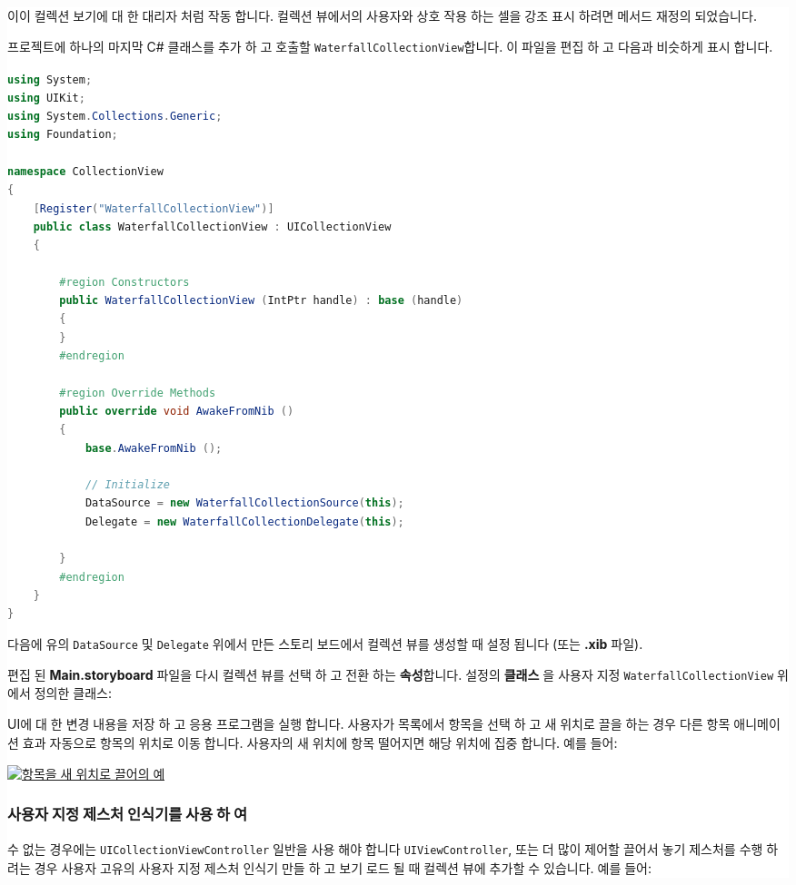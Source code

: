이이 컬렉션 보기에 대 한 대리자 처럼 작동 합니다. 컬렉션 뷰에서의 사용자와 상호 작용 하는 셀을 강조 표시 하려면 메서드 재정의 되었습니다.

프로젝트에 하나의 마지막 C# 클래스를 추가 하 고 호출할 `WaterfallCollectionView`합니다. 이 파일을 편집 하 고 다음과 비슷하게 표시 합니다.

```csharp
using System;
using UIKit;
using System.Collections.Generic;
using Foundation;

namespace CollectionView
{
    [Register("WaterfallCollectionView")]
    public class WaterfallCollectionView : UICollectionView
    {

        #region Constructors
        public WaterfallCollectionView (IntPtr handle) : base (handle)
        {
        }
        #endregion

        #region Override Methods
        public override void AwakeFromNib ()
        {
            base.AwakeFromNib ();

            // Initialize
            DataSource = new WaterfallCollectionSource(this);
            Delegate = new WaterfallCollectionDelegate(this);

        }
        #endregion
    }
}
```

다음에 유의 `DataSource` 및 `Delegate` 위에서 만든 스토리 보드에서 컬렉션 뷰를 생성할 때 설정 됩니다 (또는 **.xib** 파일).

편집 된 **Main.storyboard** 파일을 다시 컬렉션 뷰를 선택 하 고 전환 하는 **속성**합니다. 설정의 **클래스** 을 사용자 지정 `WaterfallCollectionView` 위에서 정의한 클래스:

UI에 대 한 변경 내용을 저장 하 고 응용 프로그램을 실행 합니다.
사용자가 목록에서 항목을 선택 하 고 새 위치로 끌을 하는 경우 다른 항목 애니메이션 효과 자동으로 항목의 위치로 이동 합니다.
사용자의 새 위치에 항목 떨어지면 해당 위치에 집중 합니다. 예를 들어:

[![](uicollectionview-images/intro01.png "항목을 새 위치로 끌어의 예")](uicollectionview-images/intro01.png#lightbox)

<a name="Using-a-Custom-Gesture-Recognizer" />

### <a name="using-a-custom-gesture-recognizer"></a>사용자 지정 제스처 인식기를 사용 하 여

수 없는 경우에는 `UICollectionViewController` 일반을 사용 해야 합니다 `UIViewController`, 또는 더 많이 제어할 끌어서 놓기 제스처를 수행 하려는 경우 사용자 고유의 사용자 지정 제스처 인식기 만들 하 고 보기 로드 될 때 컬렉션 뷰에 추가할 수 있습니다. 예를 들어:
